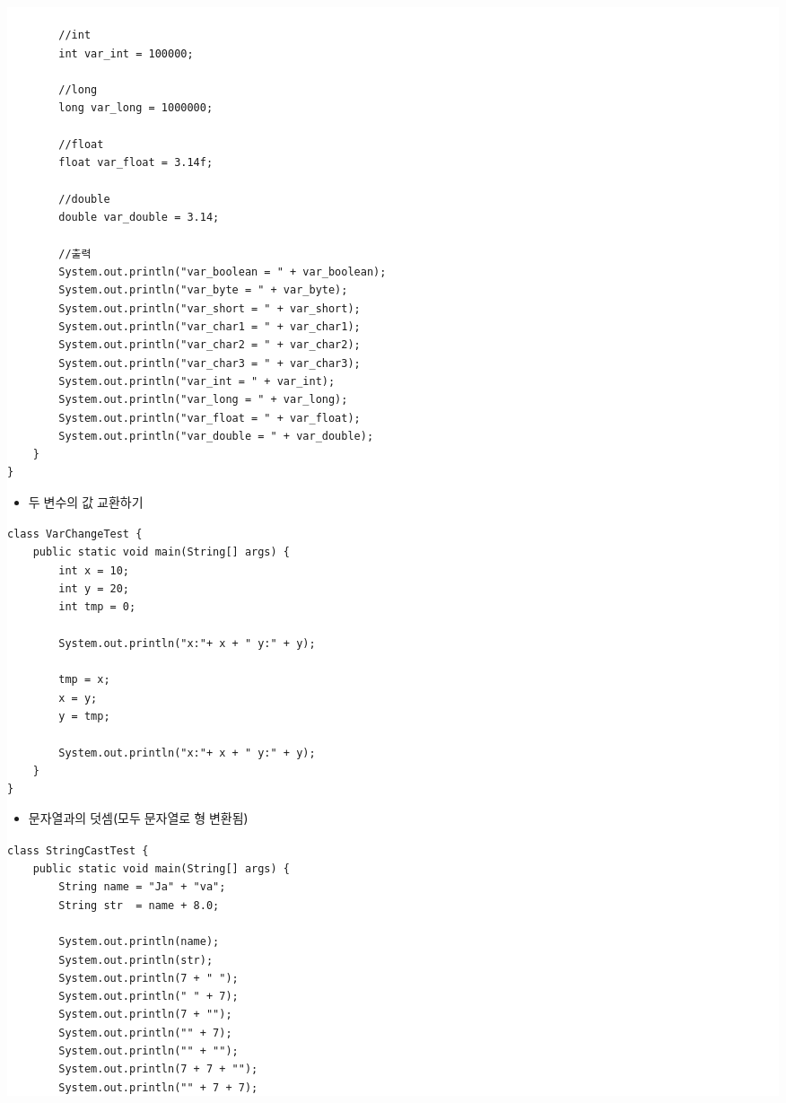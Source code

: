 ```
		
		//int
		int var_int = 100000;
		
		//long
		long var_long = 1000000;
		
		//float
		float var_float = 3.14f;
		
		//double
		double var_double = 3.14;

		//출력
		System.out.println("var_boolean = " + var_boolean);
		System.out.println("var_byte = " + var_byte);
		System.out.println("var_short = " + var_short);
		System.out.println("var_char1 = " + var_char1);
		System.out.println("var_char2 = " + var_char2);
		System.out.println("var_char3 = " + var_char3);
		System.out.println("var_int = " + var_int);
		System.out.println("var_long = " + var_long);
		System.out.println("var_float = " + var_float);
		System.out.println("var_double = " + var_double);
	}
}

```

- 두 변수의 값 교환하기
```
class VarChangeTest {
	public static void main(String[] args) {
		int x = 10;
		int y = 20;
		int tmp = 0;
	
		System.out.println("x:"+ x + " y:" + y);
		
		tmp = x;
		x = y;
		y = tmp;

		System.out.println("x:"+ x + " y:" + y);
	}
}
```
- 문자열과의 덧셈(모두 문자열로 형 변환됨)

```
class StringCastTest {
	public static void main(String[] args) {
		String name = "Ja" + "va";
		String str  = name + 8.0;

		System.out.println(name);
		System.out.println(str);
		System.out.println(7 + " ");
		System.out.println(" " + 7);
		System.out.println(7 + "");
		System.out.println("" + 7);
		System.out.println("" + "");
		System.out.println(7 + 7 + "");
		System.out.println("" + 7 + 7);
```